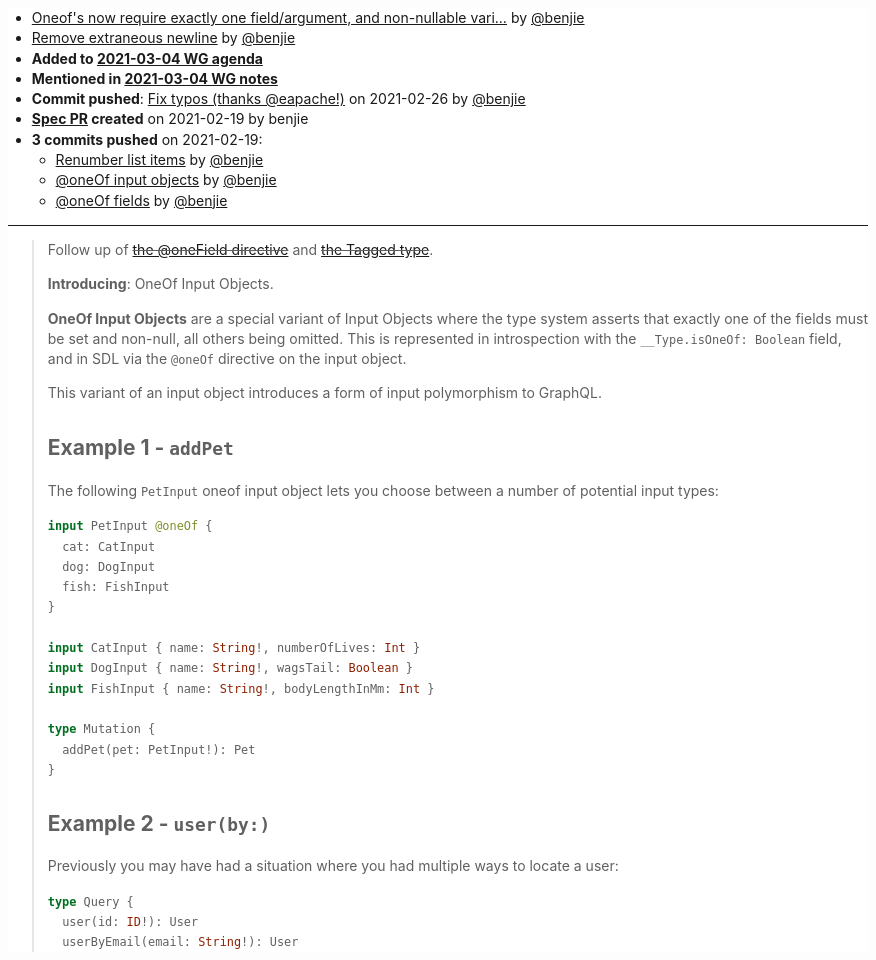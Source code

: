   - [Oneof's now require exactly one field/argument, and non-nullable vari…](https://github.com/graphql/graphql-spec/commit/7c4c1a2bbe6d10b29433eeb2b3628f4982321f76) by [@benjie](https://github.com/benjie)
  - [Remove extraneous newline](https://github.com/graphql/graphql-spec/commit/bb225f77781adfc23df14e391db5ee4a01d1eb6a) by [@benjie](https://github.com/benjie)
- **Added to [2021-03-04 WG agenda](https://github.com/graphql/graphql-wg/blob/main/agendas/2021/2021-03-04.md)**
- **Mentioned in [2021-03-04 WG notes](https://github.com/graphql/graphql-wg/blob/main/notes/2021/2021-03-04.md)**
- **Commit pushed**: [Fix typos (thanks @eapache!)](https://github.com/graphql/graphql-spec/commit/b6741c3e5327573d35f51dbbbb38059ed8799884) on 2021-02-26 by [@benjie](https://github.com/benjie)
- **[Spec PR](https://github.com/graphql/graphql-spec/pull/825) created** on 2021-02-19 by benjie
- **3 commits pushed** on 2021-02-19:
  - [Renumber list items](https://github.com/graphql/graphql-spec/commit/c385058693ab5e308e780801a1b892e54605f513) by [@benjie](https://github.com/benjie)
  - [@oneOf input objects](https://github.com/graphql/graphql-spec/commit/f6bd659cfa089c5b5778fc649c278617afc7ba7c) by [@benjie](https://github.com/benjie)
  - [@oneOf fields](https://github.com/graphql/graphql-spec/commit/39e593cb8b0d13a50997b3edaba5edd06d491abb) by [@benjie](https://github.com/benjie)



---

> Follow up of ~~[the @oneField directive](https://github.com/graphql/graphql-spec/pull/586)~~ and ~~[the Tagged type](https://github.com/graphql/graphql-spec/pull/733)~~.
> 
> **Introducing**: OneOf Input Objects.
> 
> **OneOf Input Objects** are a special variant of Input Objects where the type system asserts that exactly one of the fields must be set and non-null, all others being omitted. This is represented in introspection with the `__Type.isOneOf: Boolean` field, and in SDL via the `@oneOf` directive on the input object.
> 
> This variant of an input object introduces a form of input polymorphism to GraphQL.
> 
> ## Example 1 - `addPet`
> 
> The following `PetInput` oneof input object lets you choose between a number of potential input types:
> 
> ```graphql
> input PetInput @oneOf {
>   cat: CatInput
>   dog: DogInput
>   fish: FishInput
> }
> 
> input CatInput { name: String!, numberOfLives: Int }
> input DogInput { name: String!, wagsTail: Boolean }
> input FishInput { name: String!, bodyLengthInMm: Int }
> 
> type Mutation {
>   addPet(pet: PetInput!): Pet
> }
> ```
> 
> ## Example 2 - `user(by:)`
> 
> Previously you may have had a situation where you had multiple ways to locate a user:
> 
> ```graphql
> type Query {
>   user(id: ID!): User
>   userByEmail(email: String!): User